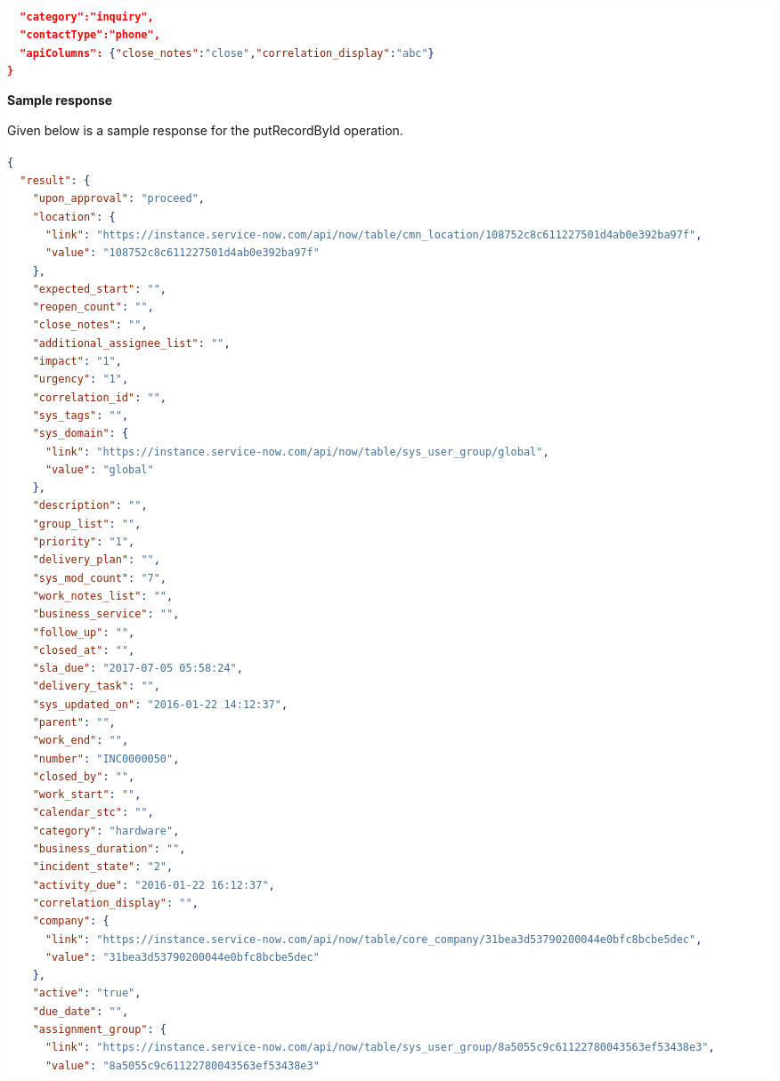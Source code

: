 ```json
  "category":"inquiry",
  "contactType":"phone",
  "apiColumns": {"close_notes":"close","correlation_display":"abc"}
}
```
**Sample response**

Given below is a sample response for the putRecordById operation.

```json
{
  "result": {
    "upon_approval": "proceed",
    "location": {
      "link": "https://instance.service-now.com/api/now/table/cmn_location/108752c8c611227501d4ab0e392ba97f",
      "value": "108752c8c611227501d4ab0e392ba97f"
    },
    "expected_start": "",
    "reopen_count": "",
    "close_notes": "",
    "additional_assignee_list": "",
    "impact": "1",
    "urgency": "1",
    "correlation_id": "",
    "sys_tags": "",
    "sys_domain": {
      "link": "https://instance.service-now.com/api/now/table/sys_user_group/global",
      "value": "global"
    },
    "description": "",
    "group_list": "",
    "priority": "1",
    "delivery_plan": "",
    "sys_mod_count": "7",
    "work_notes_list": "",
    "business_service": "",
    "follow_up": "",
    "closed_at": "",
    "sla_due": "2017-07-05 05:58:24",
    "delivery_task": "",
    "sys_updated_on": "2016-01-22 14:12:37",
    "parent": "",
    "work_end": "",
    "number": "INC0000050",
    "closed_by": "",
    "work_start": "",
    "calendar_stc": "",
    "category": "hardware",
    "business_duration": "",
    "incident_state": "2",
    "activity_due": "2016-01-22 16:12:37",
    "correlation_display": "",
    "company": {
      "link": "https://instance.service-now.com/api/now/table/core_company/31bea3d53790200044e0bfc8bcbe5dec",
      "value": "31bea3d53790200044e0bfc8bcbe5dec"
    },
    "active": "true",
    "due_date": "",
    "assignment_group": {
      "link": "https://instance.service-now.com/api/now/table/sys_user_group/8a5055c9c61122780043563ef53438e3",
      "value": "8a5055c9c61122780043563ef53438e3"
```